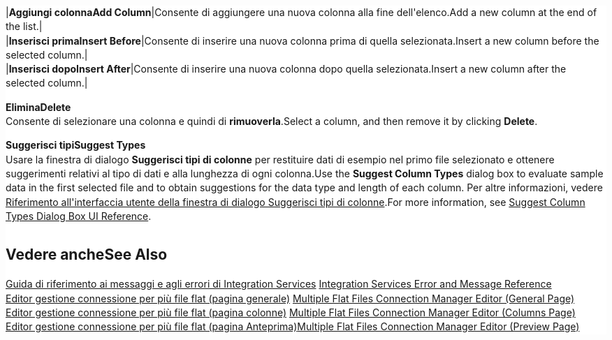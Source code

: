 |<span data-ttu-id="2f055-171">**Aggiungi colonna**</span><span class="sxs-lookup"><span data-stu-id="2f055-171">**Add Column**</span></span>|<span data-ttu-id="2f055-172">Consente di aggiungere una nuova colonna alla fine dell'elenco.</span><span class="sxs-lookup"><span data-stu-id="2f055-172">Add a new column at the end of the list.</span></span>|  
|<span data-ttu-id="2f055-173">**Inserisci prima**</span><span class="sxs-lookup"><span data-stu-id="2f055-173">**Insert Before**</span></span>|<span data-ttu-id="2f055-174">Consente di inserire una nuova colonna prima di quella selezionata.</span><span class="sxs-lookup"><span data-stu-id="2f055-174">Insert a new column before the selected column.</span></span>|  
|<span data-ttu-id="2f055-175">**Inserisci dopo**</span><span class="sxs-lookup"><span data-stu-id="2f055-175">**Insert After**</span></span>|<span data-ttu-id="2f055-176">Consente di inserire una nuova colonna dopo quella selezionata.</span><span class="sxs-lookup"><span data-stu-id="2f055-176">Insert a new column after the selected column.</span></span>|  
  
 <span data-ttu-id="2f055-177">**Elimina**</span><span class="sxs-lookup"><span data-stu-id="2f055-177">**Delete**</span></span>  
 <span data-ttu-id="2f055-178">Consente di selezionare una colonna e quindi di **rimuoverla**.</span><span class="sxs-lookup"><span data-stu-id="2f055-178">Select a column, and then remove it by clicking **Delete**.</span></span>  
  
 <span data-ttu-id="2f055-179">**Suggerisci tipi**</span><span class="sxs-lookup"><span data-stu-id="2f055-179">**Suggest Types**</span></span>  
 <span data-ttu-id="2f055-180">Usare la finestra di dialogo **Suggerisci tipi di colonne** per restituire dati di esempio nel primo file selezionato e ottenere suggerimenti relativi al tipo di dati e alla lunghezza di ogni colonna.</span><span class="sxs-lookup"><span data-stu-id="2f055-180">Use the **Suggest Column Types** dialog box to evaluate sample data in the first selected file and to obtain suggestions for the data type and length of each column.</span></span> <span data-ttu-id="2f055-181">Per altre informazioni, vedere [Riferimento all'interfaccia utente della finestra di dialogo Suggerisci tipi di colonne](connection-manager/suggest-column-types-dialog-box-ui-reference.md).</span><span class="sxs-lookup"><span data-stu-id="2f055-181">For more information, see [Suggest Column Types Dialog Box UI Reference](connection-manager/suggest-column-types-dialog-box-ui-reference.md).</span></span>  
  
## <a name="see-also"></a><span data-ttu-id="2f055-182">Vedere anche</span><span class="sxs-lookup"><span data-stu-id="2f055-182">See Also</span></span>  
 <span data-ttu-id="2f055-183">[Guida di riferimento ai messaggi e agli errori di Integration Services](../../2014/integration-services/integration-services-error-and-message-reference.md) </span><span class="sxs-lookup"><span data-stu-id="2f055-183">[Integration Services Error and Message Reference](../../2014/integration-services/integration-services-error-and-message-reference.md) </span></span>  
 <span data-ttu-id="2f055-184">[Editor gestione connessione per più file flat &#40;pagina generale&#41;](general-page-of-integration-services-designers-options.md) </span><span class="sxs-lookup"><span data-stu-id="2f055-184">[Multiple Flat Files Connection Manager Editor &#40;General Page&#41;](general-page-of-integration-services-designers-options.md) </span></span>  
 <span data-ttu-id="2f055-185">[Editor gestione connessione per più file flat &#40;pagina colonne&#41;](../../2014/integration-services/multiple-flat-files-connection-manager-editor-columns-page.md) </span><span class="sxs-lookup"><span data-stu-id="2f055-185">[Multiple Flat Files Connection Manager Editor &#40;Columns Page&#41;](../../2014/integration-services/multiple-flat-files-connection-manager-editor-columns-page.md) </span></span>  
 [<span data-ttu-id="2f055-186">Editor gestione connessione per più file flat &#40;pagina Anteprima&#41;</span><span class="sxs-lookup"><span data-stu-id="2f055-186">Multiple Flat Files Connection Manager Editor &#40;Preview Page&#41;</span></span>](../../2014/integration-services/multiple-flat-files-connection-manager-editor-preview-page.md)  
  
  
